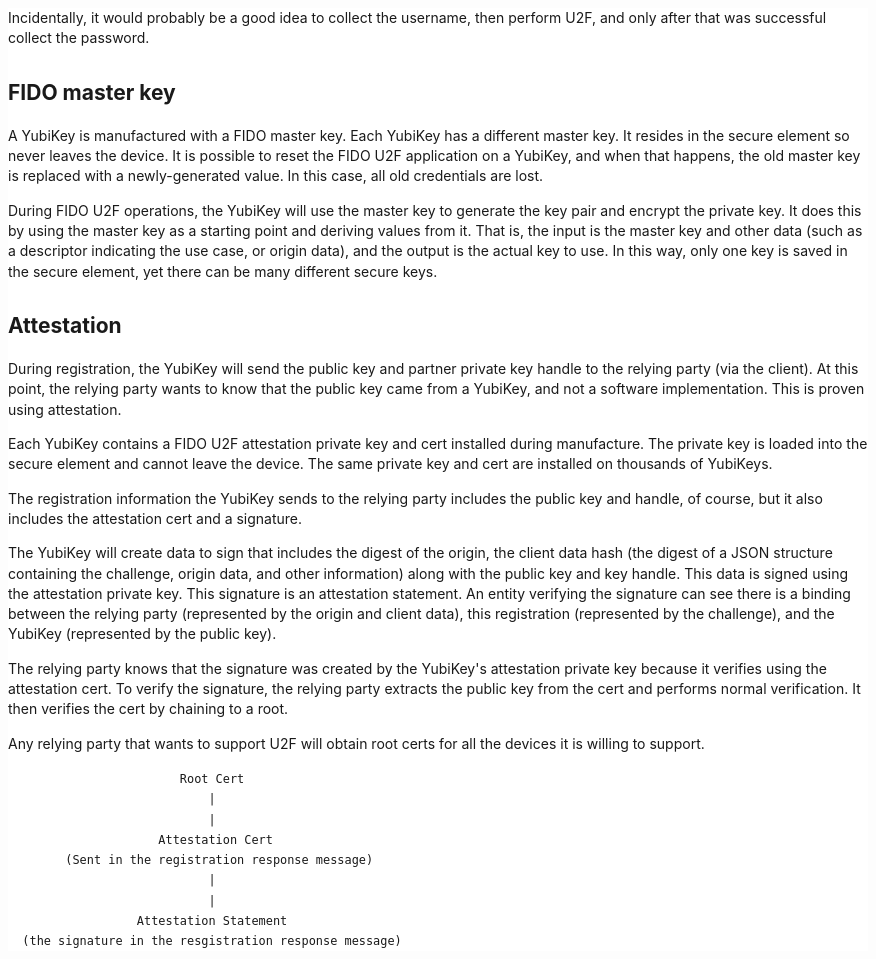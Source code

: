 Incidentally, it would probably be a good idea to collect the username, then perform U2F,
and only after that was successful collect the password.

## FIDO master key

A YubiKey is manufactured with a FIDO master key. Each YubiKey has a different master key.
It resides in the secure element so never leaves the device. It is possible to reset the
FIDO U2F application on a YubiKey, and when that happens, the old master key is replaced
with a newly-generated value. In this case, all old credentials are lost.

During FIDO U2F operations, the YubiKey will use the master key to generate the key pair
and encrypt the private key. It does this by using the master key as a starting point and
deriving values from it. That is, the input is the master key and other data (such as a
descriptor indicating the use case, or origin data), and the output is the actual key to
use. In this way, only one key is saved in the secure element, yet there can be many
different secure keys.

## Attestation

During registration, the YubiKey will send the public key and partner private key handle
to the relying party (via the client). At this point, the relying party wants to know that
the public key came from a YubiKey, and not a software implementation. This is proven
using attestation.

Each YubiKey contains a FIDO U2F attestation private key and cert installed during
manufacture. The private key is loaded into the secure element and cannot leave the
device. The same private key and cert are installed on thousands of YubiKeys.

The registration information the YubiKey sends to the relying party includes the public
key and handle, of course, but it also includes the attestation cert and a signature.

The YubiKey will create data to sign that includes the digest of the origin, the client
data hash (the digest of a JSON structure containing the challenge, origin data, and other
information) along with the public key and key handle. This data is signed using the
attestation private key. This signature is an attestation statement. An entity verifying
the signature can see there is a binding between the relying party (represented by the
origin and client data), this registration (represented by the challenge), and the
YubiKey (represented by the public key).

The relying party knows that the signature was created by the YubiKey's attestation
private key because it verifies using the attestation cert. To verify the signature, the
relying party extracts the public key from the cert and performs normal verification. It
then verifies the cert by chaining to a root.

Any relying party that wants to support U2F will obtain root certs for all the devices it
is willing to support.

```txt
                        Root Cert
                            |
                            |
                     Attestation Cert
        (Sent in the registration response message)
                            |
                            |
                  Attestation Statement
  (the signature in the resgistration response message)
```
